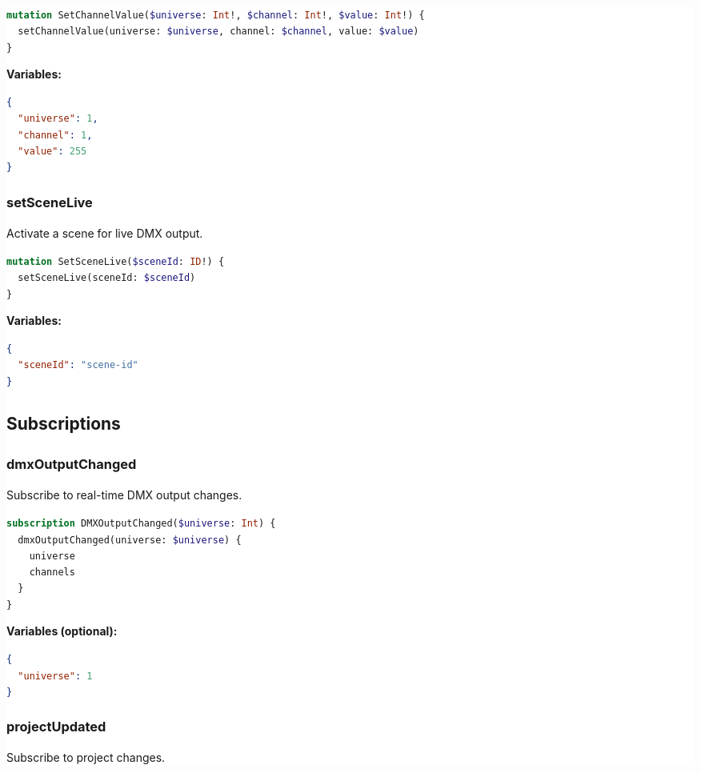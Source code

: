 ```graphql
mutation SetChannelValue($universe: Int!, $channel: Int!, $value: Int!) {
  setChannelValue(universe: $universe, channel: $channel, value: $value)
}
```

**Variables:**
```json
{
  "universe": 1,
  "channel": 1,
  "value": 255
}
```

### setSceneLive
Activate a scene for live DMX output.

```graphql
mutation SetSceneLive($sceneId: ID!) {
  setSceneLive(sceneId: $sceneId)
}
```

**Variables:**
```json
{
  "sceneId": "scene-id"
}
```

## Subscriptions

### dmxOutputChanged
Subscribe to real-time DMX output changes.

```graphql
subscription DMXOutputChanged($universe: Int) {
  dmxOutputChanged(universe: $universe) {
    universe
    channels
  }
}
```

**Variables (optional):**
```json
{
  "universe": 1
}
```

### projectUpdated
Subscribe to project changes.
